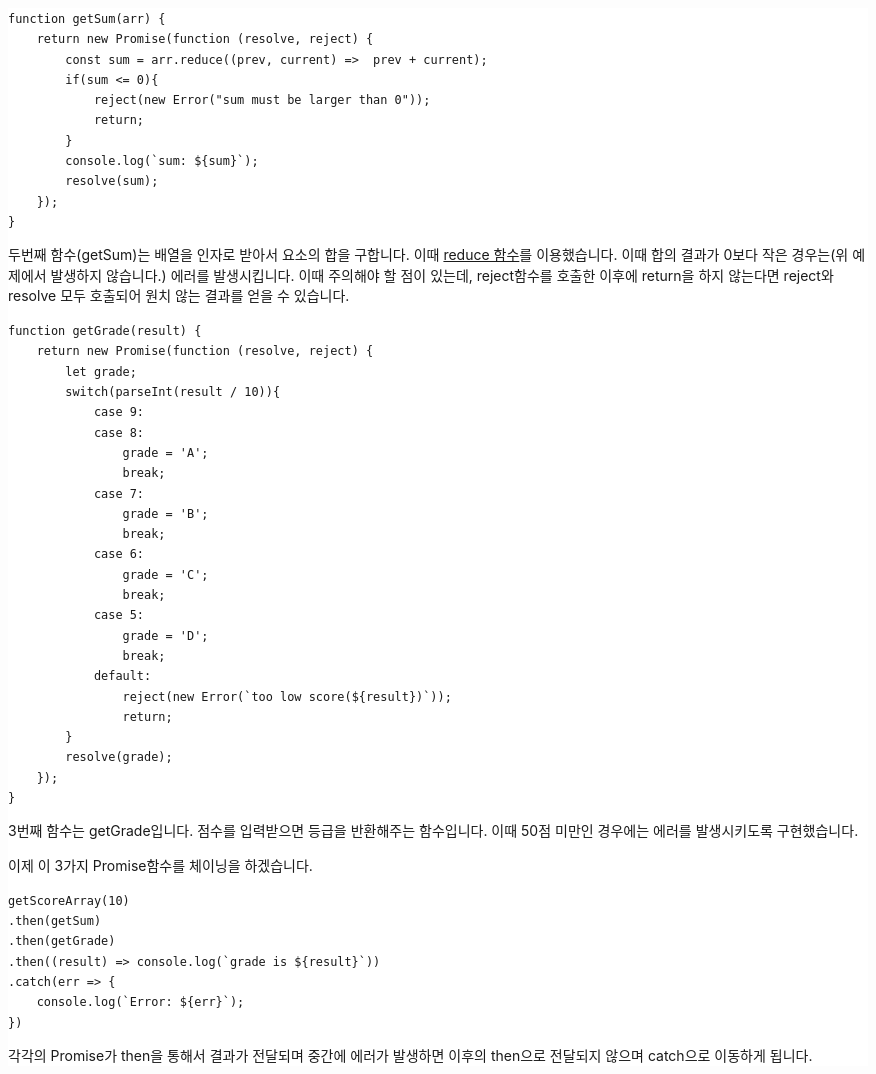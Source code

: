 
```
function getSum(arr) {
    return new Promise(function (resolve, reject) {
        const sum = arr.reduce((prev, current) =>  prev + current);
        if(sum <= 0){
            reject(new Error("sum must be larger than 0"));
            return;
        } 
        console.log(`sum: ${sum}`);
        resolve(sum);
    });
}
```
두번째 함수(getSum)는 배열을 인자로 받아서 요소의 합을 구합니다.
이때 [reduce 함수](https://developer.mozilla.org/ko/docs/Web/JavaScript/Reference/Global_Objects/Array/Reduce)를 이용했습니다.
이때 합의 결과가 0보다 작은 경우는(위 예제에서 발생하지 않습니다.) 에러를 발생시킵니다.
이때 주의해야 할 점이 있는데, reject함수를 호출한 이후에 return을 하지 않는다면 reject와 resolve 모두 호출되어 원치 않는 결과를 얻을 수 있습니다.

```
function getGrade(result) {
    return new Promise(function (resolve, reject) {    
        let grade;
        switch(parseInt(result / 10)){
            case 9:
            case 8:
                grade = 'A';
                break;
            case 7:
                grade = 'B';
                break;
            case 6:
                grade = 'C';
                break;
            case 5:
                grade = 'D';
                break;
            default:
                reject(new Error(`too low score(${result})`));
                return;
        }
        resolve(grade);
    });
}
```
3번째 함수는 getGrade입니다. 점수를 입력받으면 등급을 반환해주는 함수입니다.
이때 50점 미만인 경우에는 에러를 발생시키도록 구현했습니다.

이제 이 3가지 Promise함수를 체이닝을 하겠습니다.
```
getScoreArray(10)
.then(getSum)
.then(getGrade)
.then((result) => console.log(`grade is ${result}`))
.catch(err => {
    console.log(`Error: ${err}`);
})
```
각각의 Promise가 then을 통해서 결과가 전달되며 중간에 에러가 발생하면 이후의 then으로 전달되지 않으며 catch으로 이동하게 됩니다.
